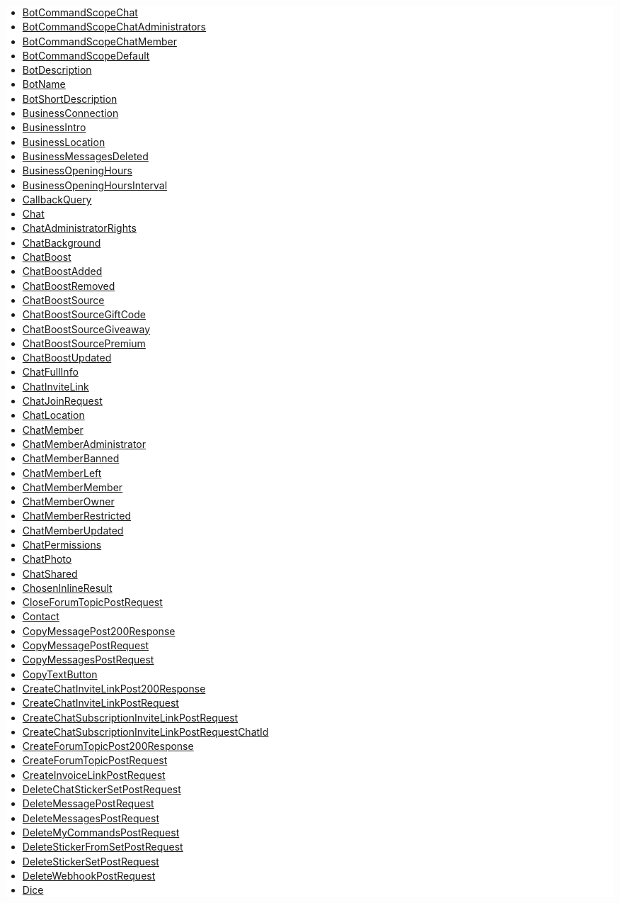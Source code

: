  - [BotCommandScopeChat](docs/BotCommandScopeChat.md)
 - [BotCommandScopeChatAdministrators](docs/BotCommandScopeChatAdministrators.md)
 - [BotCommandScopeChatMember](docs/BotCommandScopeChatMember.md)
 - [BotCommandScopeDefault](docs/BotCommandScopeDefault.md)
 - [BotDescription](docs/BotDescription.md)
 - [BotName](docs/BotName.md)
 - [BotShortDescription](docs/BotShortDescription.md)
 - [BusinessConnection](docs/BusinessConnection.md)
 - [BusinessIntro](docs/BusinessIntro.md)
 - [BusinessLocation](docs/BusinessLocation.md)
 - [BusinessMessagesDeleted](docs/BusinessMessagesDeleted.md)
 - [BusinessOpeningHours](docs/BusinessOpeningHours.md)
 - [BusinessOpeningHoursInterval](docs/BusinessOpeningHoursInterval.md)
 - [CallbackQuery](docs/CallbackQuery.md)
 - [Chat](docs/Chat.md)
 - [ChatAdministratorRights](docs/ChatAdministratorRights.md)
 - [ChatBackground](docs/ChatBackground.md)
 - [ChatBoost](docs/ChatBoost.md)
 - [ChatBoostAdded](docs/ChatBoostAdded.md)
 - [ChatBoostRemoved](docs/ChatBoostRemoved.md)
 - [ChatBoostSource](docs/ChatBoostSource.md)
 - [ChatBoostSourceGiftCode](docs/ChatBoostSourceGiftCode.md)
 - [ChatBoostSourceGiveaway](docs/ChatBoostSourceGiveaway.md)
 - [ChatBoostSourcePremium](docs/ChatBoostSourcePremium.md)
 - [ChatBoostUpdated](docs/ChatBoostUpdated.md)
 - [ChatFullInfo](docs/ChatFullInfo.md)
 - [ChatInviteLink](docs/ChatInviteLink.md)
 - [ChatJoinRequest](docs/ChatJoinRequest.md)
 - [ChatLocation](docs/ChatLocation.md)
 - [ChatMember](docs/ChatMember.md)
 - [ChatMemberAdministrator](docs/ChatMemberAdministrator.md)
 - [ChatMemberBanned](docs/ChatMemberBanned.md)
 - [ChatMemberLeft](docs/ChatMemberLeft.md)
 - [ChatMemberMember](docs/ChatMemberMember.md)
 - [ChatMemberOwner](docs/ChatMemberOwner.md)
 - [ChatMemberRestricted](docs/ChatMemberRestricted.md)
 - [ChatMemberUpdated](docs/ChatMemberUpdated.md)
 - [ChatPermissions](docs/ChatPermissions.md)
 - [ChatPhoto](docs/ChatPhoto.md)
 - [ChatShared](docs/ChatShared.md)
 - [ChosenInlineResult](docs/ChosenInlineResult.md)
 - [CloseForumTopicPostRequest](docs/CloseForumTopicPostRequest.md)
 - [Contact](docs/Contact.md)
 - [CopyMessagePost200Response](docs/CopyMessagePost200Response.md)
 - [CopyMessagePostRequest](docs/CopyMessagePostRequest.md)
 - [CopyMessagesPostRequest](docs/CopyMessagesPostRequest.md)
 - [CopyTextButton](docs/CopyTextButton.md)
 - [CreateChatInviteLinkPost200Response](docs/CreateChatInviteLinkPost200Response.md)
 - [CreateChatInviteLinkPostRequest](docs/CreateChatInviteLinkPostRequest.md)
 - [CreateChatSubscriptionInviteLinkPostRequest](docs/CreateChatSubscriptionInviteLinkPostRequest.md)
 - [CreateChatSubscriptionInviteLinkPostRequestChatId](docs/CreateChatSubscriptionInviteLinkPostRequestChatId.md)
 - [CreateForumTopicPost200Response](docs/CreateForumTopicPost200Response.md)
 - [CreateForumTopicPostRequest](docs/CreateForumTopicPostRequest.md)
 - [CreateInvoiceLinkPostRequest](docs/CreateInvoiceLinkPostRequest.md)
 - [DeleteChatStickerSetPostRequest](docs/DeleteChatStickerSetPostRequest.md)
 - [DeleteMessagePostRequest](docs/DeleteMessagePostRequest.md)
 - [DeleteMessagesPostRequest](docs/DeleteMessagesPostRequest.md)
 - [DeleteMyCommandsPostRequest](docs/DeleteMyCommandsPostRequest.md)
 - [DeleteStickerFromSetPostRequest](docs/DeleteStickerFromSetPostRequest.md)
 - [DeleteStickerSetPostRequest](docs/DeleteStickerSetPostRequest.md)
 - [DeleteWebhookPostRequest](docs/DeleteWebhookPostRequest.md)
 - [Dice](docs/Dice.md)